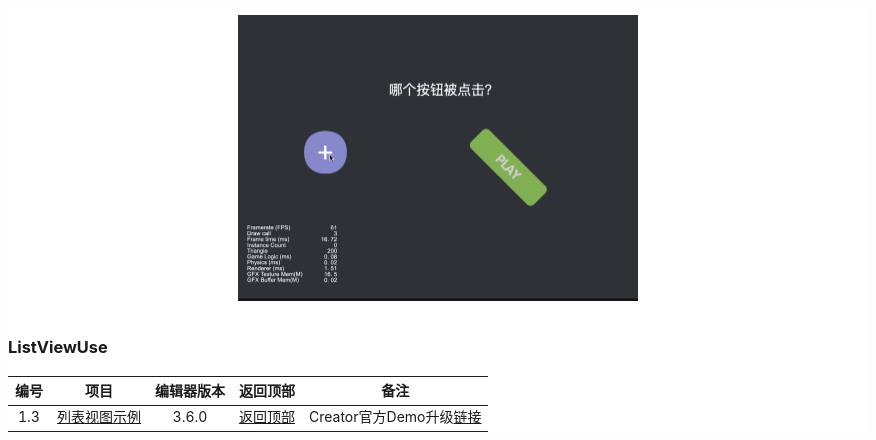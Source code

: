 <div align=center><img src="./gif/202203/2022030201.gif" width="400" height="300" /></div>

### ListViewUse
| 编号 | 项目 | 编辑器版本 | 返回顶部 | 备注 |
| :---: | :---: | :---: | :---: | :---: |
| 1.3 | [列表视图示例](https://gitee.com/yeshao2069/cocos-creator-how-to-use/tree/v3.6.x/proj/UI/Creator3.6.0_2D_ListViewUse) | 3.6.0 | [返回顶部](#quick) | Creator官方Demo升级[链接](https://gitee.com/mirrors_cocos-creator/example-cases/tree/v2.4.3/assets/cases/02_ui/05_listView) |